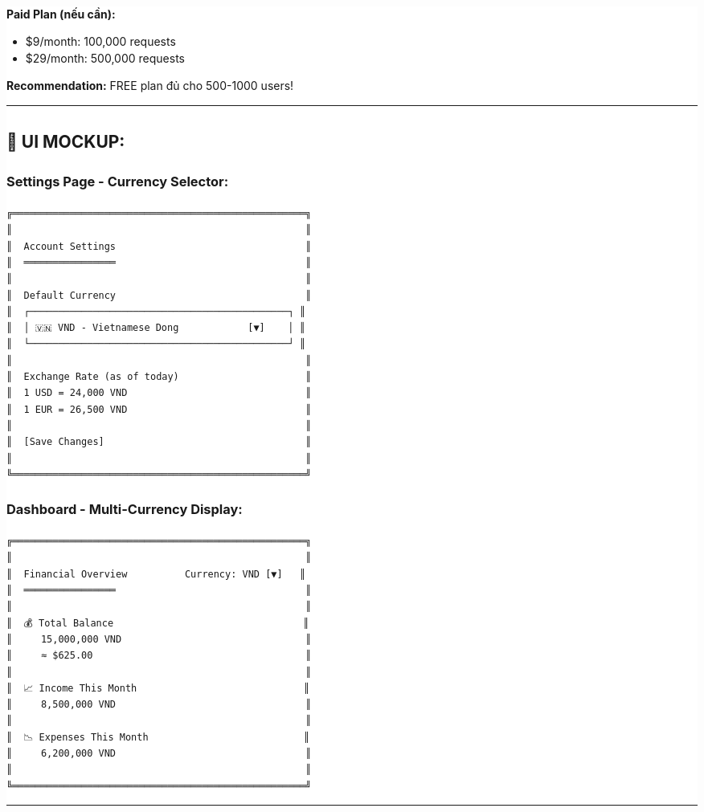 **Paid Plan (nếu cần):**
- $9/month: 100,000 requests
- $29/month: 500,000 requests

**Recommendation:** FREE plan đủ cho 500-1000 users!

---

## 🎨 UI MOCKUP:

### Settings Page - Currency Selector:

```
╔═══════════════════════════════════════════════════╗
║                                                   ║
║  Account Settings                                 ║
║  ════════════════                                 ║
║                                                   ║
║  Default Currency                                 ║
║  ┌─────────────────────────────────────────────┐ ║
║  │ 🇻🇳 VND - Vietnamese Dong            [▼]    │ ║
║  └─────────────────────────────────────────────┘ ║
║                                                   ║
║  Exchange Rate (as of today)                      ║
║  1 USD = 24,000 VND                               ║
║  1 EUR = 26,500 VND                               ║
║                                                   ║
║  [Save Changes]                                   ║
║                                                   ║
╚═══════════════════════════════════════════════════╝
```

### Dashboard - Multi-Currency Display:

```
╔═══════════════════════════════════════════════════╗
║                                                   ║
║  Financial Overview          Currency: VND [▼]   ║
║  ════════════════                                 ║
║                                                   ║
║  💰 Total Balance                                 ║
║     15,000,000 VND                                ║
║     ≈ $625.00                                     ║
║                                                   ║
║  📈 Income This Month                             ║
║     8,500,000 VND                                 ║
║                                                   ║
║  📉 Expenses This Month                           ║
║     6,200,000 VND                                 ║
║                                                   ║
╚═══════════════════════════════════════════════════╝
```

---
